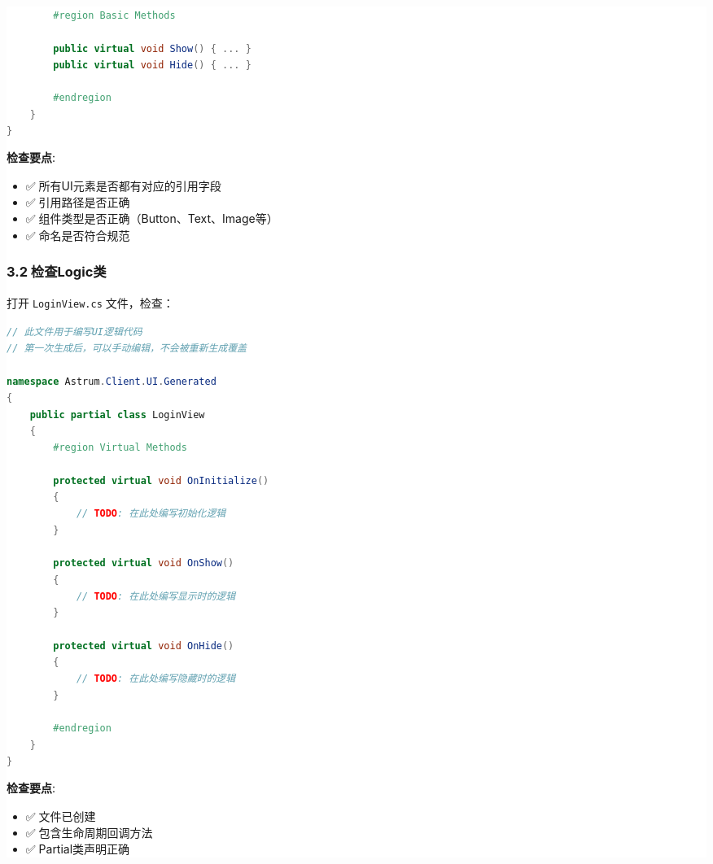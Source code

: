 ```csharp
        #region Basic Methods
        
        public virtual void Show() { ... }
        public virtual void Hide() { ... }
        
        #endregion
    }
}
```

**检查要点**:
- ✅ 所有UI元素是否都有对应的引用字段
- ✅ 引用路径是否正确
- ✅ 组件类型是否正确（Button、Text、Image等）
- ✅ 命名是否符合规范

### 3.2 检查Logic类

打开 `LoginView.cs` 文件，检查：

```csharp
// 此文件用于编写UI逻辑代码
// 第一次生成后，可以手动编辑，不会被重新生成覆盖

namespace Astrum.Client.UI.Generated
{
    public partial class LoginView
    {
        #region Virtual Methods
        
        protected virtual void OnInitialize()
        {
            // TODO: 在此处编写初始化逻辑
        }
        
        protected virtual void OnShow()
        {
            // TODO: 在此处编写显示时的逻辑
        }
        
        protected virtual void OnHide()
        {
            // TODO: 在此处编写隐藏时的逻辑
        }
        
        #endregion
    }
}
```

**检查要点**:
- ✅ 文件已创建
- ✅ 包含生命周期回调方法
- ✅ Partial类声明正确
